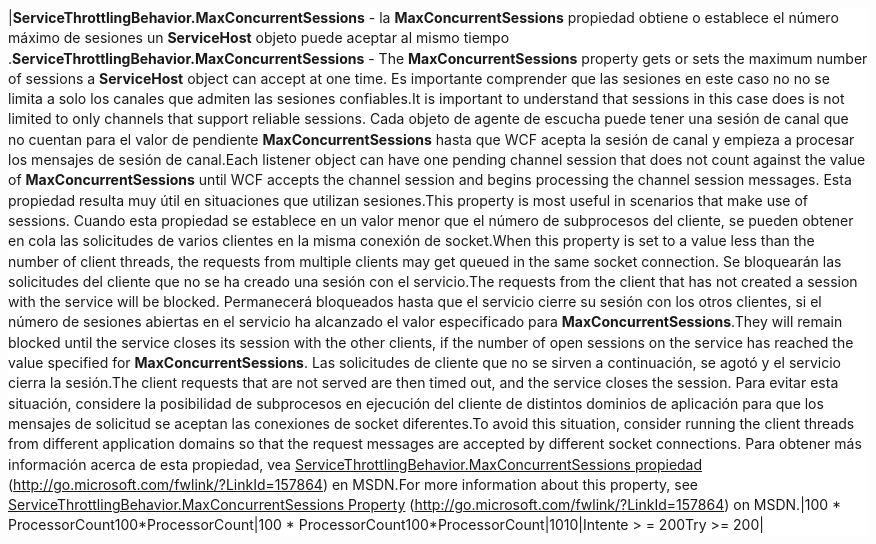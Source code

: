 |<span data-ttu-id="22081-278">**ServiceThrottlingBehavior.MaxConcurrentSessions** - la **MaxConcurrentSessions** propiedad obtiene o establece el número máximo de sesiones un **ServiceHost** objeto puede aceptar al mismo tiempo .</span><span class="sxs-lookup"><span data-stu-id="22081-278">**ServiceThrottlingBehavior.MaxConcurrentSessions** - The **MaxConcurrentSessions** property gets or sets the maximum number of sessions a **ServiceHost** object can accept at one time.</span></span> <span data-ttu-id="22081-279">Es importante comprender que las sesiones en este caso no no se limita a solo los canales que admiten las sesiones confiables.</span><span class="sxs-lookup"><span data-stu-id="22081-279">It is important to understand that sessions in this case does is not limited to only channels that support reliable sessions.</span></span> <span data-ttu-id="22081-280">Cada objeto de agente de escucha puede tener una sesión de canal que no cuentan para el valor de pendiente **MaxConcurrentSessions** hasta que WCF acepta la sesión de canal y empieza a procesar los mensajes de sesión de canal.</span><span class="sxs-lookup"><span data-stu-id="22081-280">Each listener object can have one pending channel session that does not count against the value of **MaxConcurrentSessions** until WCF accepts the channel session and begins processing the channel session messages.</span></span> <span data-ttu-id="22081-281">Esta propiedad resulta muy útil en situaciones que utilizan sesiones.</span><span class="sxs-lookup"><span data-stu-id="22081-281">This property is most useful in scenarios that make use of sessions.</span></span> <span data-ttu-id="22081-282">Cuando esta propiedad se establece en un valor menor que el número de subprocesos del cliente, se pueden obtener en cola las solicitudes de varios clientes en la misma conexión de socket.</span><span class="sxs-lookup"><span data-stu-id="22081-282">When this property is set to a value less than the number of client threads, the requests from multiple clients may get queued in the same socket connection.</span></span> <span data-ttu-id="22081-283">Se bloquearán las solicitudes del cliente que no se ha creado una sesión con el servicio.</span><span class="sxs-lookup"><span data-stu-id="22081-283">The requests from the client that has not created a session with the service will be blocked.</span></span> <span data-ttu-id="22081-284">Permanecerá bloqueados hasta que el servicio cierre su sesión con los otros clientes, si el número de sesiones abiertas en el servicio ha alcanzado el valor especificado para **MaxConcurrentSessions**.</span><span class="sxs-lookup"><span data-stu-id="22081-284">They will remain blocked until the service closes its session with the other clients, if the number of open sessions on the service has reached the value specified for **MaxConcurrentSessions**.</span></span> <span data-ttu-id="22081-285">Las solicitudes de cliente que no se sirven a continuación, se agotó y el servicio cierra la sesión.</span><span class="sxs-lookup"><span data-stu-id="22081-285">The client requests that are not served are then timed out, and the service closes the session.</span></span> <span data-ttu-id="22081-286">Para evitar esta situación, considere la posibilidad de subprocesos en ejecución del cliente de distintos dominios de aplicación para que los mensajes de solicitud se aceptan las conexiones de socket diferentes.</span><span class="sxs-lookup"><span data-stu-id="22081-286">To avoid this situation, consider running the client threads from different application domains so that the request messages are accepted by different socket connections.</span></span> <span data-ttu-id="22081-287">Para obtener más información acerca de esta propiedad, vea [ServiceThrottlingBehavior.MaxConcurrentSessions propiedad](http://go.microsoft.com/fwlink/?LinkID=157864) (http://go.microsoft.com/fwlink/?LinkId=157864) en MSDN.</span><span class="sxs-lookup"><span data-stu-id="22081-287">For more information about this property, see [ServiceThrottlingBehavior.MaxConcurrentSessions Property](http://go.microsoft.com/fwlink/?LinkID=157864) (http://go.microsoft.com/fwlink/?LinkId=157864) on MSDN.</span></span>|<span data-ttu-id="22081-288">100 \* ProcessorCount</span><span class="sxs-lookup"><span data-stu-id="22081-288">100\*ProcessorCount</span></span>|<span data-ttu-id="22081-289">100 \* ProcessorCount</span><span class="sxs-lookup"><span data-stu-id="22081-289">100\*ProcessorCount</span></span>|<span data-ttu-id="22081-290">10</span><span class="sxs-lookup"><span data-stu-id="22081-290">10</span></span>|<span data-ttu-id="22081-291">Intente > = 200</span><span class="sxs-lookup"><span data-stu-id="22081-291">Try >= 200</span></span>|  
  